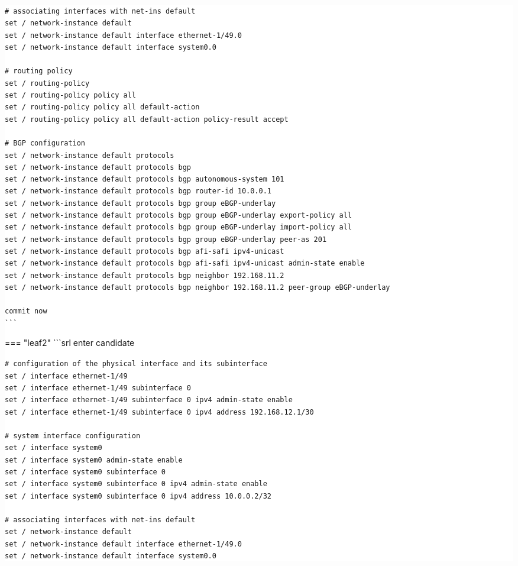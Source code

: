     # associating interfaces with net-ins default
    set / network-instance default
    set / network-instance default interface ethernet-1/49.0
    set / network-instance default interface system0.0

    # routing policy
    set / routing-policy
    set / routing-policy policy all
    set / routing-policy policy all default-action
    set / routing-policy policy all default-action policy-result accept

    # BGP configuration
    set / network-instance default protocols
    set / network-instance default protocols bgp
    set / network-instance default protocols bgp autonomous-system 101
    set / network-instance default protocols bgp router-id 10.0.0.1
    set / network-instance default protocols bgp group eBGP-underlay
    set / network-instance default protocols bgp group eBGP-underlay export-policy all
    set / network-instance default protocols bgp group eBGP-underlay import-policy all
    set / network-instance default protocols bgp group eBGP-underlay peer-as 201
    set / network-instance default protocols bgp afi-safi ipv4-unicast
    set / network-instance default protocols bgp afi-safi ipv4-unicast admin-state enable
    set / network-instance default protocols bgp neighbor 192.168.11.2
    set / network-instance default protocols bgp neighbor 192.168.11.2 peer-group eBGP-underlay

    commit now
    ```
=== "leaf2"
    ```srl
    enter candidate

    # configuration of the physical interface and its subinterface
    set / interface ethernet-1/49
    set / interface ethernet-1/49 subinterface 0
    set / interface ethernet-1/49 subinterface 0 ipv4 admin-state enable
    set / interface ethernet-1/49 subinterface 0 ipv4 address 192.168.12.1/30
    
    # system interface configuration
    set / interface system0
    set / interface system0 admin-state enable
    set / interface system0 subinterface 0
    set / interface system0 subinterface 0 ipv4 admin-state enable
    set / interface system0 subinterface 0 ipv4 address 10.0.0.2/32
    
    # associating interfaces with net-ins default
    set / network-instance default
    set / network-instance default interface ethernet-1/49.0
    set / network-instance default interface system0.0
